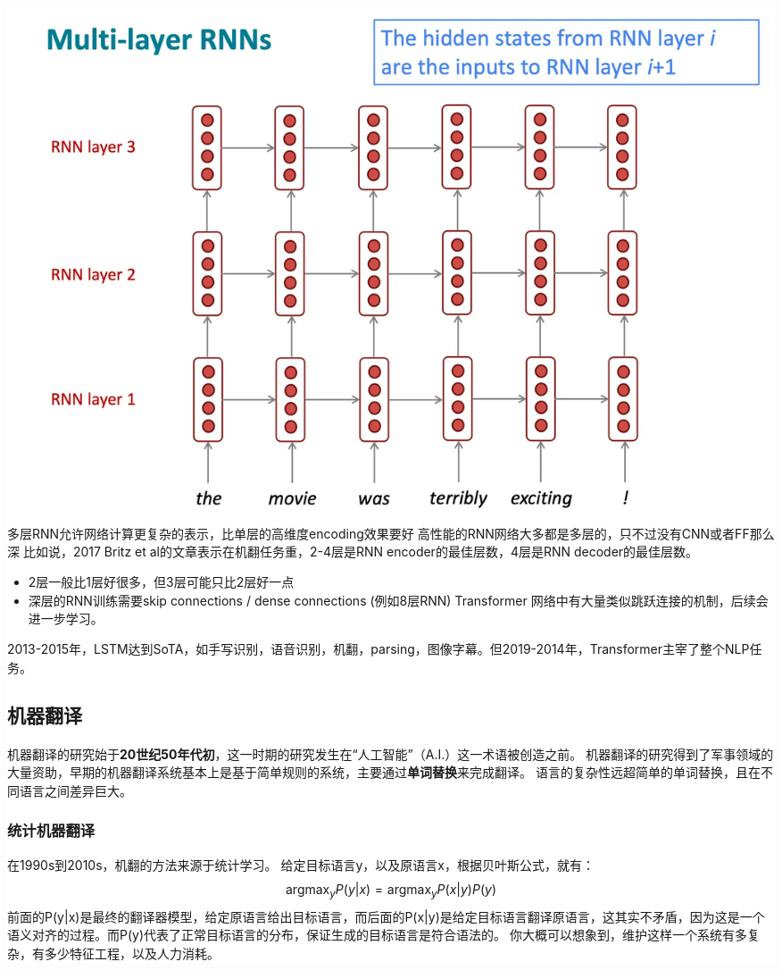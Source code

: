 ![](assets/Pasted%20image%2020241127051309.webp)
多层RNN允许网络计算更复杂的表示，比单层的高维度encoding效果要好
高性能的RNN网络大多都是多层的，只不过没有CNN或者FF那么深
比如说，2017 Britz et al的文章表示在机翻任务重，2-4层是RNN encoder的最佳层数，4层是RNN decoder的最佳层数。
- 2层一般比1层好很多，但3层可能只比2层好一点
- 深层的RNN训练需要skip connections / dense connections (例如8层RNN)
Transformer 网络中有大量类似跳跃连接的机制，后续会进一步学习。

2013-2015年，LSTM达到SoTA，如手写识别，语音识别，机翻，parsing，图像字幕。但2019-2014年，Transformer主宰了整个NLP任务。

## 机器翻译
机器翻译的研究始于**20世纪50年代初**，这一时期的研究发生在“人工智能”（A.I.）这一术语被创造之前。
机器翻译的研究得到了军事领域的大量资助，早期的机器翻译系统基本上是基于简单规则的系统，主要通过**单词替换**来完成翻译。
语言的复杂性远超简单的单词替换，且在不同语言之间差异巨大。

### 统计机器翻译
在1990s到2010s，机翻的方法来源于统计学习。
给定目标语言y，以及原语言x，根据贝叶斯公式，就有：
$$\mathrm{argmax}_yP(y|x) = \mathrm{argmax}_yP(x|y)P(y)$$
前面的P(y|x)是最终的翻译器模型，给定原语言给出目标语言，而后面的P(x|y)是给定目标语言翻译原语言，这其实不矛盾，因为这是一个语义对齐的过程。而P(y)代表了正常目标语言的分布，保证生成的目标语言是符合语法的。
你大概可以想象到，维护这样一个系统有多复杂，有多少特征工程，以及人力消耗。
